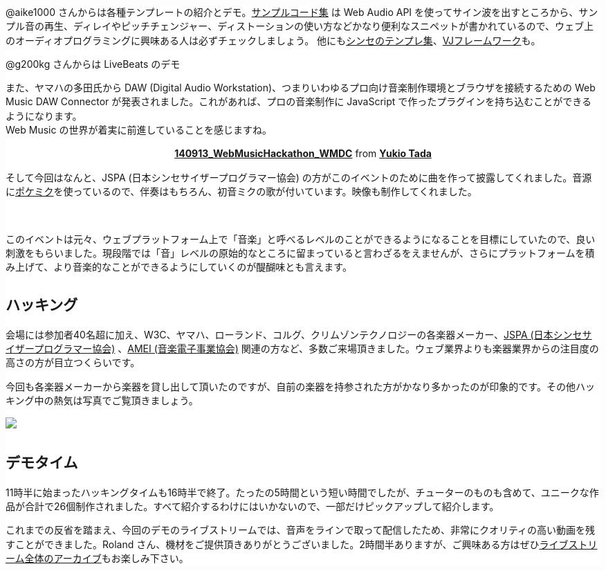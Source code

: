 @aike1000 さんからは各種テンプレートの紹介とデモ。[サンプルコード集](https://github.com/aike/webaudiodemo) は Web Audio API を使ってサイン波を出すところから、サンプル音の再生、ディレイやピッチチェンジャー、ディストーションの使い方などかなり便利なスニペットが書かれているので、ウェブ上のオーディオプログラミングに興味ある人は必ずチェックしましょう。 他にも[シンセのテンプレ集](http://d.hatena.ne.jp/aike/20140909)、[VJフレームワーク](http://d.hatena.ne.jp/aike/20140913)も。  
  
<div style="text-align: center;"><div class="g-post" data-href="https://plus.google.com/107085977904914121234/posts/UY4FimuRHUe"></div></div>
  
@g200kg さんからは LiveBeats のデモ  

<div style="text-align: center;"><div class="g-post" data-href="https://plus.google.com/107085977904914121234/posts/VWuysJxCfh7"></div></div>
  
また、ヤマハの多田氏から DAW (Digital Audio Workstation)、つまりいわゆるプロ向け音楽制作環境とブラウザを接続するための Web Music DAW Connector が発表されました。これがあれば、プロの音楽制作に JavaScript で作ったプラグインを持ち込むことができるようになります。  
Web Music の世界が着実に前進していることを感じますね。  

<div style="text-align: center;">
  <div class="g-post" data-href="https://plus.google.com/107085977904914121234/posts/L5unwFUp2Xa"></div>
  <iframe allowfullscreen="" frameborder="0" height="356" marginheight="0" marginwidth="0" scrolling="no" src="//www.slideshare.net/slideshow/embed_code/39002835" style="border-width: 1px; border: 1px solid #CCC; margin-bottom: 5px; max-width: 100%;" width="427"> </iframe>
  <div>
    <strong><a href="https://www.slideshare.net/yukiotada/140913-web-musichackathonwmdc-39002835">140913_WebMusicHackathon_WMDC</a></strong> from <strong><a href="http://www.slideshare.net/yukiotada">Yukio Tada</a></strong>
  </div>
</div>

そして今回はなんと、JSPA (日本シンセサイザープログラマー協会) の方がこのイベントのために曲を作って披露してくれました。音源に[ポケミク](http://otonanokagaku.net/nsx39/)を使っているので、伴奏はもちろん、初音ミクの歌が付いています。映像も制作してくれました。  
  
<div style="text-align: center;">&nbsp;   <iframe allowfullscreen="" frameborder="0" height="315" src="//www.youtube.com/embed/MYnUvkDKT34" width="560"></iframe></div>
  
このイベントは元々、ウェブプラットフォーム上で「音楽」と呼べるレベルのことができるようになることを目標にしていたので、良い刺激をもらいました。現段階では「音」レベルの原始的なところに留まっていると言わざるをえませんが、さらにプラットフォームを積み上げて、より音楽的なことができるようにしていくのが醍醐味とも言えます。  

## ハッキング
会場には参加者40名超に加え、W3C、ヤマハ、ローランド、コルグ、クリムゾンテクノロジーの各楽器メーカー、[JSPA (日本シンセサイザープログラマー協会)](http://www.jspa.gr.jp/) 、[AMEI (音楽電子事業協会)](http://www.amei.or.jp/) 関連の方など、多数ご来場頂きました。ウェブ業界よりも楽器業界からの注目度の高さの方が目立つくらいです。  
  
今回も各楽器メーカーから楽器を貸し出して頂いたのですが、自前の楽器を持参された方がかなり多かったのが印象的です。その他ハッキング中の熱気は写真でご覧頂きましょう。  
  

[![](http://4.bp.blogspot.com/-bM8bMaRi49M/VBlAYoU4grI/AAAAAAAAt4s/N0J-psHopX0/s1600/Screen%2BShot%2B2014-09-17%2Bat%2B17.03.15.png)](https://plus.google.com/events/gallery/cqvnr68c6r4b43dikum0kaljme4)
  
## デモタイム
11時半に始まったハッキングタイムも16時半で終了。たったの5時間という短い時間でしたが、チューターのものも含めて、ユニークな作品が合計で26個制作されました。すべて紹介するわけにはいかないので、一部だけピックアップして紹介します。  
  
これまでの反省を踏まえ、今回のデモのライブストリームでは、音声をラインで取って配信したため、非常にクオリティの高い動画を残すことができました。Roland さん、機材をご提供頂きありがとうございました。2時間半ありますが、ご興味ある方はぜひ[ライブストリーム全体のアーカイブ](https://www.youtube.com/watch?v=z_TGofN7wv8)もお楽しみ下さい。  
  